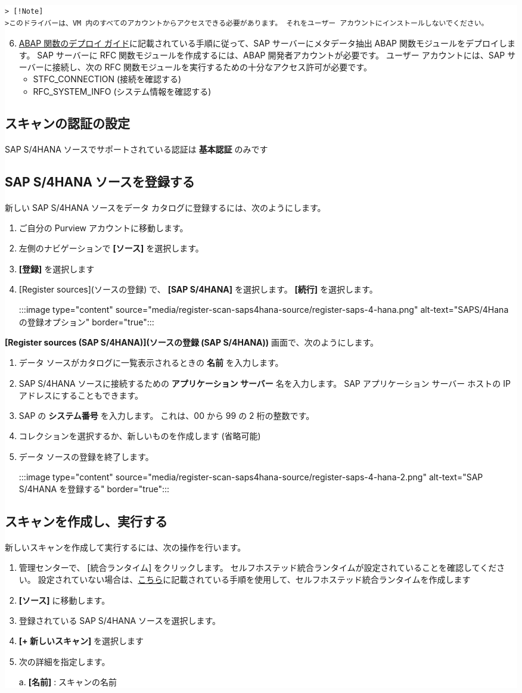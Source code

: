     > [!Note] 
    >このドライバーは、VM 内のすべてのアカウントからアクセスできる必要があります。 それをユーザー アカウントにインストールしないでください。

6.  [ABAP 関数のデプロイ ガイド](abap-functions-deployment-guide.md)に記載されている手順に従って、SAP サーバーにメタデータ抽出 ABAP 関数モジュールをデプロイします。 SAP サーバーに RFC 関数モジュールを作成するには、ABAP 開発者アカウントが必要です。 ユーザー アカウントには、SAP サーバーに接続し、次の RFC 関数モジュールを実行するための十分なアクセス許可が必要です。
    -   STFC_CONNECTION (接続を確認する)
    -   RFC_SYSTEM_INFO (システム情報を確認する)

## <a name="setting-up-authentication-for-a-scan"></a>スキャンの認証の設定

SAP S/4HANA ソースでサポートされている認証は **基本認証** のみです

## <a name="register-sap-s4hana-source"></a>SAP S/4HANA ソースを登録する

新しい SAP S/4HANA ソースをデータ カタログに登録するには、次のようにします。

1.  ご自分の Purview アカウントに移動します。
2.  左側のナビゲーションで **[ソース]** を選択します。
3.  **[登録]** を選択します
4.  [Register sources]\(ソースの登録\) で、 **[SAP S/4HANA]** を選択します。 **[続行]** を選択します。

    :::image type="content" source="media/register-scan-saps4hana-source/register-saps-4-hana.png" alt-text="SAPS/4Hana の登録オプション" border="true":::

**[Register sources (SAP S/4HANA)]\(ソースの登録 (SAP S/4HANA)\)** 画面で、次のようにします。

1.  データ ソースがカタログに一覧表示されるときの **名前** を入力します。

2.  SAP S/4HANA ソースに接続するための **アプリケーション サーバー** 名を入力します。 SAP アプリケーション サーバー ホストの IP アドレスにすることもできます。

3.  SAP の **システム番号** を入力します。 これは、00 から 99 の 2 桁の整数です。

4.  コレクションを選択するか、新しいものを作成します (省略可能)

5.  データ ソースの登録を終了します。

    :::image type="content" source="media/register-scan-saps4hana-source/register-saps-4-hana-2.png" alt-text="SAP S/4HANA を登録する" border="true":::

## <a name="creating-and-running-a-scan"></a>スキャンを作成し、実行する

新しいスキャンを作成して実行するには、次の操作を行います。

1.  管理センターで、 [統合ランタイム] をクリックします。 セルフホステッド統合ランタイムが設定されていることを確認してください。 設定されていない場合は、[こちら](https://docs.microsoft.com/azure/purview/manage-integration-runtimes)に記載されている手順を使用して、セルフホステッド統合ランタイムを作成します

2.  **[ソース]** に移動します。

3.  登録されている SAP S/4HANA ソースを選択します。

4.  **[+ 新しいスキャン]** を選択します

5.  次の詳細を指定します。

    a.  **[名前]** : スキャンの名前
